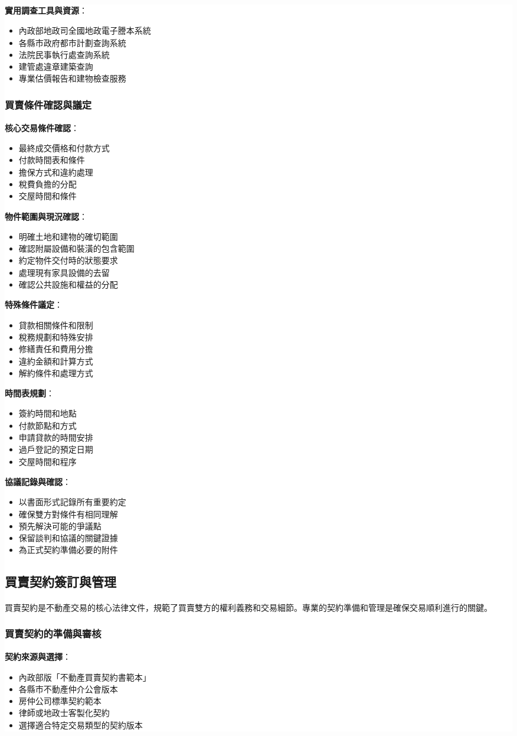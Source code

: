 **實用調查工具與資源**：
- 內政部地政司全國地政電子謄本系統
- 各縣市政府都市計劃查詢系統
- 法院民事執行處查詢系統
- 建管處違章建築查詢
- 專業估價報告和建物檢查服務

### 買賣條件確認與議定

**核心交易條件確認**：
- 最終成交價格和付款方式
- 付款時間表和條件
- 擔保方式和違約處理
- 稅費負擔的分配
- 交屋時間和條件

**物件範圍與現況確認**：
- 明確土地和建物的確切範圍
- 確認附屬設備和裝潢的包含範圍
- 約定物件交付時的狀態要求
- 處理現有家具設備的去留
- 確認公共設施和權益的分配

**特殊條件議定**：
- 貸款相關條件和限制
- 稅務規劃和特殊安排
- 修繕責任和費用分擔
- 違約金額和計算方式
- 解約條件和處理方式

**時間表規劃**：
- 簽約時間和地點
- 付款節點和方式
- 申請貸款的時間安排
- 過戶登記的預定日期
- 交屋時間和程序

**協議記錄與確認**：
- 以書面形式記錄所有重要約定
- 確保雙方對條件有相同理解
- 預先解決可能的爭議點
- 保留談判和協議的關鍵證據
- 為正式契約準備必要的附件

## 買賣契約簽訂與管理

買賣契約是不動產交易的核心法律文件，規範了買賣雙方的權利義務和交易細節。專業的契約準備和管理是確保交易順利進行的關鍵。

### 買賣契約的準備與審核

**契約來源與選擇**：
- 內政部版「不動產買賣契約書範本」
- 各縣市不動產仲介公會版本
- 房仲公司標準契約範本
- 律師或地政士客製化契約
- 選擇適合特定交易類型的契約版本
